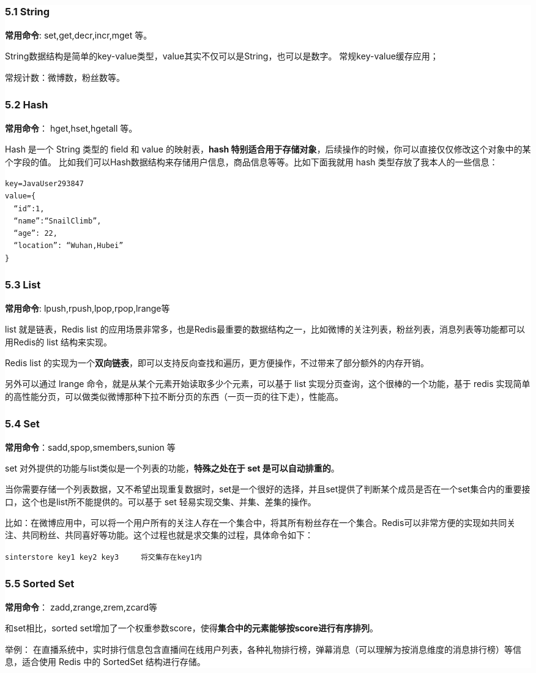 ### 5.1 String

**常用命令**: set,get,decr,incr,mget 等。

String数据结构是简单的key-value类型，value其实不仅可以是String，也可以是数字。 
常规key-value缓存应用； 

常规计数：微博数，粉丝数等。

### 5.2 Hash

**常用命令**： hget,hset,hgetall 等。

Hash 是一个 String 类型的 field 和 value 的映射表，**hash 特别适合用于存储对象**，后续操作的时候，你可以直接仅仅修改这个对象中的某个字段的值。 比如我们可以Hash数据结构来存储用户信息，商品信息等等。比如下面我就用 hash 类型存放了我本人的一些信息：

```
key=JavaUser293847
value={
  “id”:1,
  “name”:“SnailClimb”,
  “age”: 22,  
  “location”: “Wuhan,Hubei”
}
```

### 5.3 List

**常用命令**: lpush,rpush,lpop,rpop,lrange等

list 就是链表，Redis list 的应用场景非常多，也是Redis最重要的数据结构之一，比如微博的关注列表，粉丝列表，消息列表等功能都可以用Redis的 list 结构来实现。

Redis list 的实现为一个**双向链表**，即可以支持反向查找和遍历，更方便操作，不过带来了部分额外的内存开销。

另外可以通过 lrange 命令，就是从某个元素开始读取多少个元素，可以基于 list 实现分页查询，这个很棒的一个功能，基于 redis 实现简单的高性能分页，可以做类似微博那种下拉不断分页的东西（一页一页的往下走），性能高。

### 5.4 Set

**常用命令**：sadd,spop,smembers,sunion 等

set 对外提供的功能与list类似是一个列表的功能，**特殊之处在于 set 是可以自动排重的**。

当你需要存储一个列表数据，又不希望出现重复数据时，set是一个很好的选择，并且set提供了判断某个成员是否在一个set集合内的重要接口，这个也是list所不能提供的。可以基于 set 轻易实现交集、并集、差集的操作。

比如：在微博应用中，可以将一个用户所有的关注人存在一个集合中，将其所有粉丝存在一个集合。Redis可以非常方便的实现如共同关注、共同粉丝、共同喜好等功能。这个过程也就是求交集的过程，具体命令如下：

```
sinterstore key1 key2 key3     将交集存在key1内
```
### 5.5 Sorted Set

**常用命令**： zadd,zrange,zrem,zcard等

和set相比，sorted set增加了一个权重参数score，使得**集合中的元素能够按score进行有序排列**。

举例： 在直播系统中，实时排行信息包含直播间在线用户列表，各种礼物排行榜，弹幕消息（可以理解为按消息维度的消息排行榜）等信息，适合使用 Redis 中的 SortedSet 结构进行存储。
